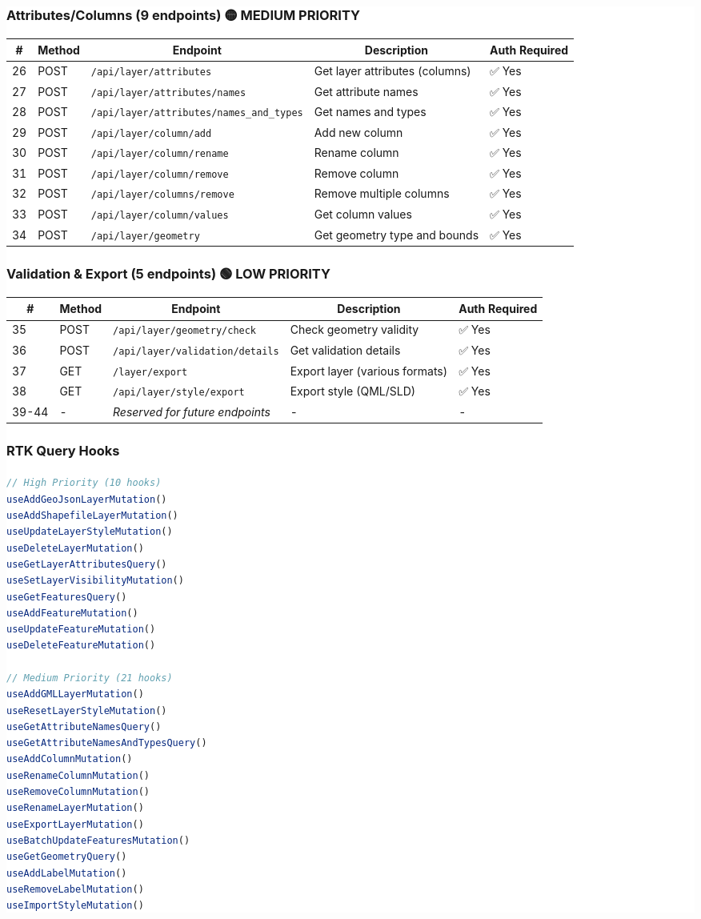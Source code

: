 ### Attributes/Columns (9 endpoints) 🟡 MEDIUM PRIORITY

| # | Method | Endpoint | Description | Auth Required |
|---|--------|----------|-------------|---------------|
| 26 | POST | `/api/layer/attributes` | Get layer attributes (columns) | ✅ Yes |
| 27 | POST | `/api/layer/attributes/names` | Get attribute names | ✅ Yes |
| 28 | POST | `/api/layer/attributes/names_and_types` | Get names and types | ✅ Yes |
| 29 | POST | `/api/layer/column/add` | Add new column | ✅ Yes |
| 30 | POST | `/api/layer/column/rename` | Rename column | ✅ Yes |
| 31 | POST | `/api/layer/column/remove` | Remove column | ✅ Yes |
| 32 | POST | `/api/layer/columns/remove` | Remove multiple columns | ✅ Yes |
| 33 | POST | `/api/layer/column/values` | Get column values | ✅ Yes |
| 34 | POST | `/api/layer/geometry` | Get geometry type and bounds | ✅ Yes |

### Validation & Export (5 endpoints) 🟢 LOW PRIORITY

| # | Method | Endpoint | Description | Auth Required |
|---|--------|----------|-------------|---------------|
| 35 | POST | `/api/layer/geometry/check` | Check geometry validity | ✅ Yes |
| 36 | POST | `/api/layer/validation/details` | Get validation details | ✅ Yes |
| 37 | GET | `/layer/export` | Export layer (various formats) | ✅ Yes |
| 38 | GET | `/api/layer/style/export` | Export style (QML/SLD) | ✅ Yes |
| 39-44 | - | *Reserved for future endpoints* | - | - |

### RTK Query Hooks

```typescript
// High Priority (10 hooks)
useAddGeoJsonLayerMutation()
useAddShapefileLayerMutation()
useUpdateLayerStyleMutation()
useDeleteLayerMutation()
useGetLayerAttributesQuery()
useSetLayerVisibilityMutation()
useGetFeaturesQuery()
useAddFeatureMutation()
useUpdateFeatureMutation()
useDeleteFeatureMutation()

// Medium Priority (21 hooks)
useAddGMLLayerMutation()
useResetLayerStyleMutation()
useGetAttributeNamesQuery()
useGetAttributeNamesAndTypesQuery()
useAddColumnMutation()
useRenameColumnMutation()
useRemoveColumnMutation()
useRenameLayerMutation()
useExportLayerMutation()
useBatchUpdateFeaturesMutation()
useGetGeometryQuery()
useAddLabelMutation()
useRemoveLabelMutation()
useImportStyleMutation()
```